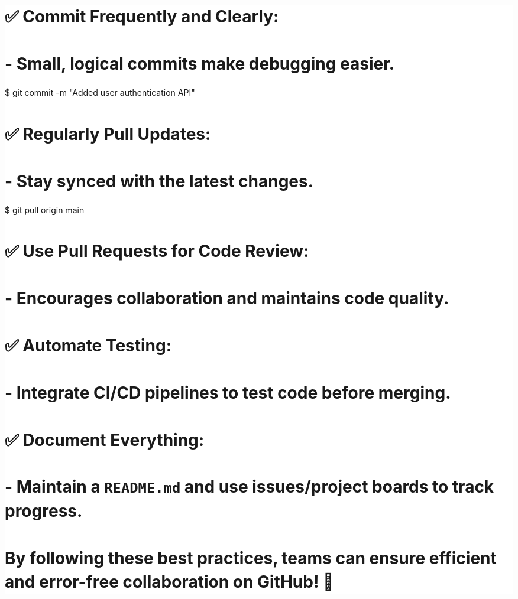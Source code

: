 # ✅ Commit Frequently and Clearly:
#    - Small, logical commits make debugging easier.
$ git commit -m "Added user authentication API"

# ✅ Regularly Pull Updates:
#    - Stay synced with the latest changes.
$ git pull origin main

# ✅ Use Pull Requests for Code Review:
#    - Encourages collaboration and maintains code quality.

# ✅ Automate Testing:
#    - Integrate CI/CD pipelines to test code before merging.

# ✅ Document Everything:
#    - Maintain a `README.md` and use issues/project boards to track progress.

# By following these best practices, teams can ensure efficient and error-free collaboration on GitHub! 🚀
